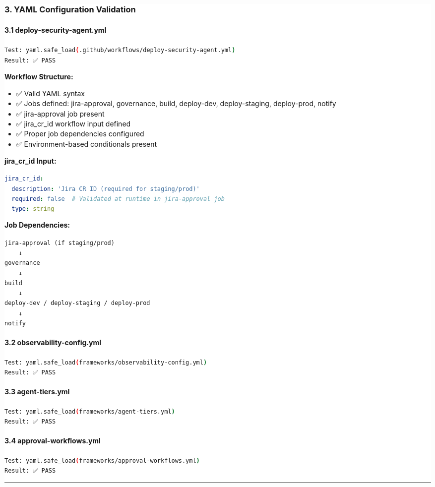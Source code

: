 
### 3. YAML Configuration Validation

#### 3.1 deploy-security-agent.yml
```bash
Test: yaml.safe_load(.github/workflows/deploy-security-agent.yml)
Result: ✅ PASS
```

**Workflow Structure:**
- ✅ Valid YAML syntax
- ✅ Jobs defined: jira-approval, governance, build, deploy-dev, deploy-staging, deploy-prod, notify
- ✅ jira-approval job present
- ✅ jira_cr_id workflow input defined
- ✅ Proper job dependencies configured
- ✅ Environment-based conditionals present

**jira_cr_id Input:**
```yaml
jira_cr_id:
  description: 'Jira CR ID (required for staging/prod)'
  required: false  # Validated at runtime in jira-approval job
  type: string
```

**Job Dependencies:**
```
jira-approval (if staging/prod)
    ↓
governance
    ↓
build
    ↓
deploy-dev / deploy-staging / deploy-prod
    ↓
notify
```

#### 3.2 observability-config.yml
```bash
Test: yaml.safe_load(frameworks/observability-config.yml)
Result: ✅ PASS
```

#### 3.3 agent-tiers.yml
```bash
Test: yaml.safe_load(frameworks/agent-tiers.yml)
Result: ✅ PASS
```

#### 3.4 approval-workflows.yml
```bash
Test: yaml.safe_load(frameworks/approval-workflows.yml)
Result: ✅ PASS
```

---